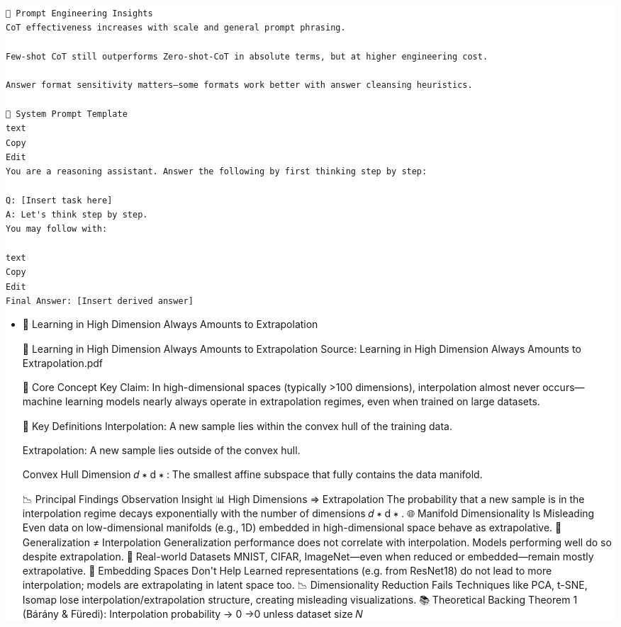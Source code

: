     🧠 Prompt Engineering Insights
    CoT effectiveness increases with scale and general prompt phrasing.
    
    Few-shot CoT still outperforms Zero-shot-CoT in absolute terms, but at higher engineering cost.
    
    Answer format sensitivity matters—some formats work better with answer cleansing heuristics.
    
    🧰 System Prompt Template
    text
    Copy
    Edit
    You are a reasoning assistant. Answer the following by first thinking step by step:
    
    Q: [Insert task here]
    A: Let's think step by step.
    You may follow with:
    
    text
    Copy
    Edit
    Final Answer: [Insert derived answer]
    
- 📘 Learning in High Dimension Always Amounts to Extrapolation
    
    📘 Learning in High Dimension Always Amounts to Extrapolation
    Source: Learning in High Dimension Always Amounts to Extrapolation.pdf
    
    🧠 Core Concept
    Key Claim: In high-dimensional spaces (typically >100 dimensions), interpolation almost never occurs—machine learning models nearly always operate in extrapolation regimes, even when trained on large datasets.
    
    🧮 Key Definitions
    Interpolation: A new sample lies within the convex hull of the training data.
    
    Extrapolation: A new sample lies outside of the convex hull.
    
    Convex Hull Dimension
    𝑑
    ∗
    d
    ∗
    : The smallest affine subspace that fully contains the data manifold.
    
    📉 Principal Findings
    Observation	Insight
    📊 High Dimensions ⇒ Extrapolation	The probability that a new sample is in the interpolation regime decays exponentially with the number of dimensions
    𝑑
    ∗
    d
    ∗
    .
    🌐 Manifold Dimensionality Is Misleading	Even data on low-dimensional manifolds (e.g., 1D) embedded in high-dimensional space behave as extrapolative.
    🧠 Generalization ≠ Interpolation	Generalization performance does not correlate with interpolation. Models performing well do so despite extrapolation.
    🧪 Real-world Datasets	MNIST, CIFAR, ImageNet—even when reduced or embedded—remain mostly extrapolative.
    🔄 Embedding Spaces Don't Help	Learned representations (e.g. from ResNet18) do not lead to more interpolation; models are extrapolating in latent space too.
    📉 Dimensionality Reduction Fails	Techniques like PCA, t-SNE, Isomap lose interpolation/extrapolation structure, creating misleading visualizations.
    📚 Theoretical Backing
    Theorem 1 (Bárány & Füredi): Interpolation probability
    →
    0
    →0 unless dataset size
    𝑁
